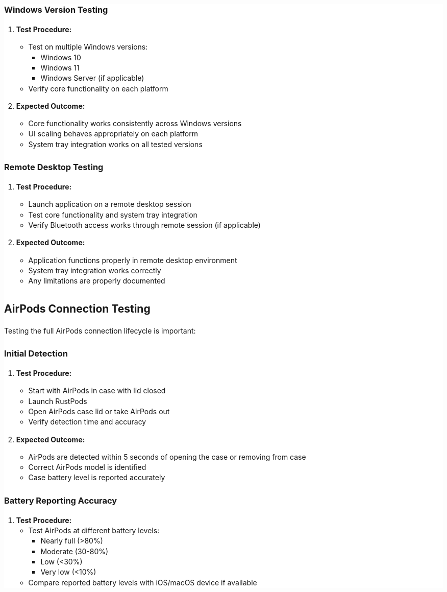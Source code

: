 ### Windows Version Testing

1. **Test Procedure:**
   - Test on multiple Windows versions:
     - Windows 10
     - Windows 11
     - Windows Server (if applicable)
   - Verify core functionality on each platform

2. **Expected Outcome:**
   - Core functionality works consistently across Windows versions
   - UI scaling behaves appropriately on each platform
   - System tray integration works on all tested versions

### Remote Desktop Testing

1. **Test Procedure:**
   - Launch application on a remote desktop session
   - Test core functionality and system tray integration
   - Verify Bluetooth access works through remote session (if applicable)

2. **Expected Outcome:**
   - Application functions properly in remote desktop environment
   - System tray integration works correctly
   - Any limitations are properly documented

## AirPods Connection Testing

Testing the full AirPods connection lifecycle is important:

### Initial Detection

1. **Test Procedure:**
   - Start with AirPods in case with lid closed
   - Launch RustPods
   - Open AirPods case lid or take AirPods out
   - Verify detection time and accuracy

2. **Expected Outcome:**
   - AirPods are detected within 5 seconds of opening the case or removing from case
   - Correct AirPods model is identified
   - Case battery level is reported accurately

### Battery Reporting Accuracy

1. **Test Procedure:**
   - Test AirPods at different battery levels:
     - Nearly full (>80%)
     - Moderate (30-80%)
     - Low (<30%)
     - Very low (<10%)
   - Compare reported battery levels with iOS/macOS device if available
